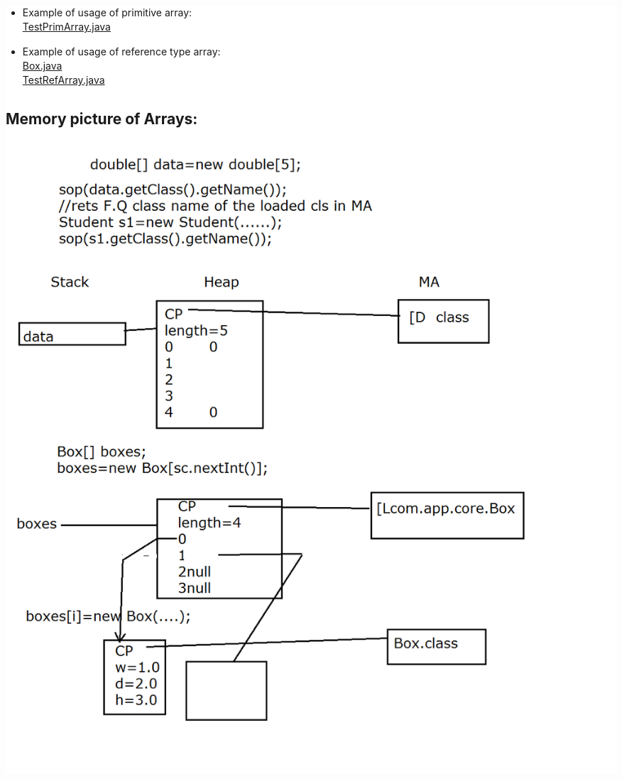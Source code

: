 
- Example of usage of primitive array:  
[TestPrimArray.java](./Classwork/src/com/app/tester/TestPrimArray.java)  

- Example of usage of reference type array:  
[Box.java](./Classwork/src/com/app/core/Box.java)  
[TestRefArray.java](./Classwork/src/com/app/tester/TestRefArray.java)  

## Memory picture of Arrays:
![image](./additional_resources/array_mem_picture.png)

